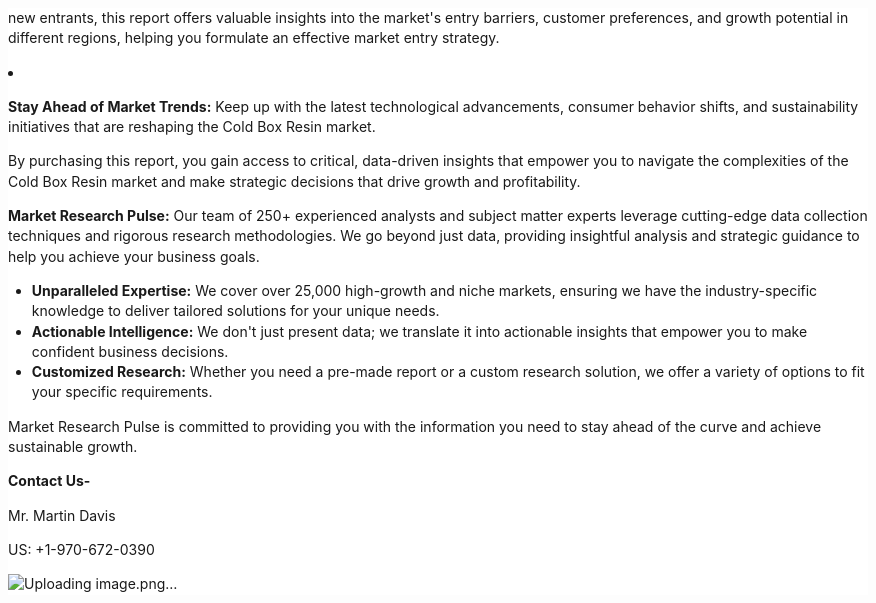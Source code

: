 new entrants, this report offers valuable insights into the market's entry barriers, customer preferences, and growth potential in different regions, helping you formulate an effective market entry strategy.</p></li><li><p><strong>Stay Ahead of Market Trends:</strong> Keep up with the latest technological advancements, consumer behavior shifts, and sustainability initiatives that are reshaping the Cold Box Resin market.</p></li></ol><p>By purchasing this report, you gain access to critical, data-driven insights that empower you to navigate the complexities of the Cold Box Resin market and make strategic decisions that drive growth and profitability.</p><p><strong>Market Research Pulse:</strong>&nbsp;Our team of 250+ experienced analysts and subject matter experts leverage cutting-edge data collection techniques and rigorous research methodologies. We go beyond just data, providing insightful analysis and strategic guidance to help you achieve your business goals.</p><ul><li><strong>Unparalleled Expertise:</strong>&nbsp;We cover over 25,000 high-growth and niche markets, ensuring we have the industry-specific knowledge to deliver tailored solutions for your unique needs.</li><li><strong>Actionable Intelligence:</strong>&nbsp;We don't just present data; we translate it into actionable insights that empower you to make confident business decisions.</li><li><strong>Customized Research:</strong>&nbsp;Whether you need a pre-made report or a custom research solution, we offer a variety of options to fit your specific requirements.</li></ul><p>Market Research Pulse is committed to providing you with the information you need to stay ahead of the curve and achieve sustainable growth.</p><p><strong>Contact Us-</strong></p><p>Mr. Martin Davis</p><p>US: +1-970-672-0390</p>
![Uploading image.png…]()
